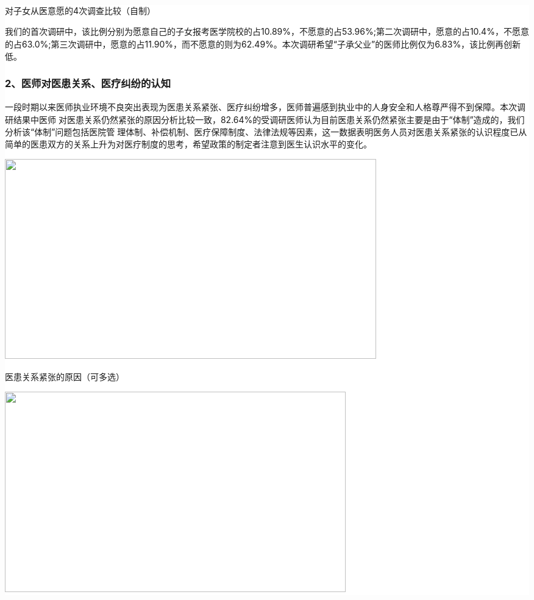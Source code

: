   <p class="wp-caption-text">
    对子女从医意愿的4次调查比较（自制）
  </p>
</div>

我们的首次调研中，该比例分别为愿意自己的子女报考医学院校的占10.89%，不愿意的占53.96%;第二次调研中，愿意的占10.4%，不愿意的占63.0%;第三次调研中，愿意的占11.90%，而不愿意的则为62.49%。本次调研希望“子承父业”的医师比例仅为6.83%，该比例再创新低。

### 2、医师对医患关系、医疗纠纷的认知

一段时期以来医师执业环境不良突出表现为医患关系紧张、医疗纠纷增多，医师普遍感到执业中的人身安全和人格尊严得不到保障。本次调研结果中医师 对医患关系仍然紧张的原因分析比较一致，82.64%的受调研医师认为目前医患关系仍然紧张主要是由于“体制”造成的，我们分析该“体制”问题包括医院管 理体制、补偿机制、医疗保障制度、法律法规等因素，这一数据表明医务人员对医患关系紧张的认识程度已从简单的医患双方的关系上升为对医疗制度的思考，希望政策的制定者注意到医生认识水平的变化。

<div id="attachment_7309" style="width: 619px" class="wp-caption alignnone">
  <a href="/wp-content/uploads/2011/09/6aa13de96c7c32736e45d35ccca6c825.jpg"><img class="size-full wp-image-7309" title="6aa13de96c7c32736e45d35ccca6c825" src="/wp-content/uploads/2011/09/6aa13de96c7c32736e45d35ccca6c825.jpg" alt="" width="609" height="328" srcset="/wp-content/uploads/2011/09/6aa13de96c7c32736e45d35ccca6c825.jpg 609w, /wp-content/uploads/2011/09/6aa13de96c7c32736e45d35ccca6c825-150x80.jpg 150w, /wp-content/uploads/2011/09/6aa13de96c7c32736e45d35ccca6c825-300x161.jpg 300w" sizes="(max-width: 609px) 100vw, 609px" /></a>
  
  <p class="wp-caption-text">
    医患关系紧张的原因（可多选）
  </p>
</div>

<div id="attachment_7308" style="width: 569px" class="wp-caption alignnone">
  <a href="/wp-content/uploads/2011/09/sjjyuu.jpg"><img class="size-full wp-image-7308" title="sjjyuu" src="/wp-content/uploads/2011/09/sjjyuu.jpg" alt="" width="559" height="329" srcset="/wp-content/uploads/2011/09/sjjyuu.jpg 559w, /wp-content/uploads/2011/09/sjjyuu-150x88.jpg 150w, /wp-content/uploads/2011/09/sjjyuu-300x176.jpg 300w" sizes="(max-width: 559px) 100vw, 559px" /></a>
  